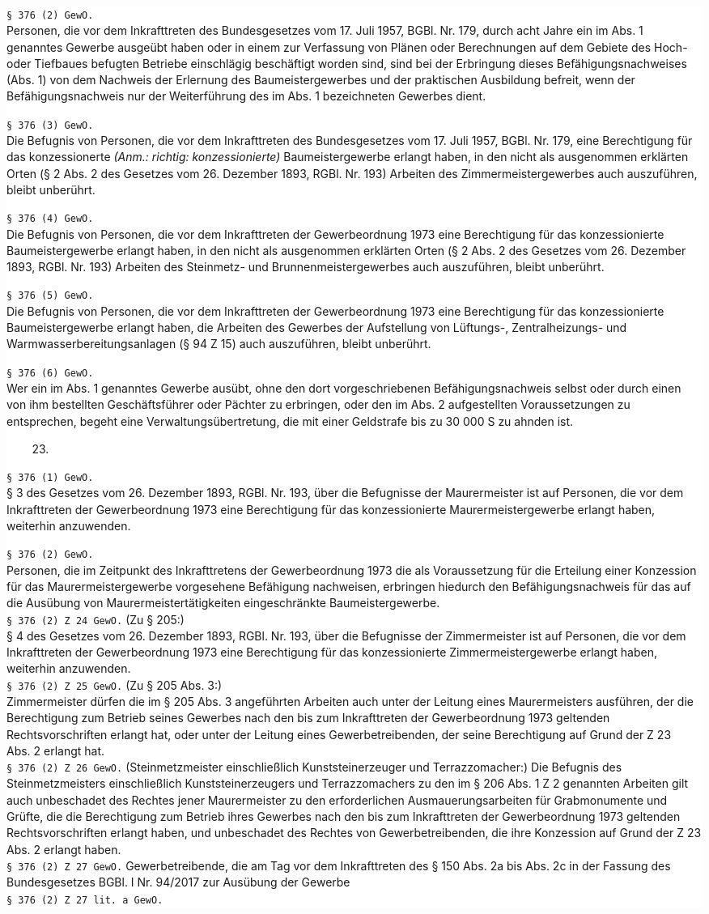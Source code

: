 `§ 376 (2) GewO.`  
Personen, die vor dem Inkrafttreten des Bundesgesetzes vom 17. Juli 1957, BGBl. Nr. 179, durch acht Jahre ein im Abs. 1 genanntes Gewerbe ausgeübt haben oder in einem zur Verfassung von Plänen oder Berechnungen auf dem Gebiete des Hoch- oder Tiefbaues befugten Betriebe einschlägig beschäftigt worden sind, sind bei der Erbringung dieses Befähigungsnachweises (Abs. 1) von dem Nachweis der Erlernung des Baumeistergewerbes und der praktischen Ausbildung befreit, wenn der Befähigungsnachweis nur der Weiterführung des im Abs. 1 bezeichneten Gewerbes dient.

`§ 376 (3) GewO.`  
Die Befugnis von Personen, die vor dem Inkrafttreten des Bundesgesetzes vom 17. Juli 1957, BGBl. Nr. 179, eine Berechtigung für das konzessionerte *(Anm.: richtig: konzessionierte)* Baumeistergewerbe erlangt haben, in den nicht als ausgenommen erklärten Orten (§ 2 Abs. 2 des Gesetzes vom 26. Dezember 1893, RGBl. Nr. 193) Arbeiten des Zimmermeistergewerbes auch auszuführen, bleibt unberührt.

`§ 376 (4) GewO.`  
Die Befugnis von Personen, die vor dem Inkrafttreten der Gewerbeordnung 1973 eine Berechtigung für das konzessionierte Baumeistergewerbe erlangt haben, in den nicht als ausgenommen erklärten Orten (§ 2 Abs. 2 des Gesetzes vom 26. Dezember 1893, RGBl. Nr. 193) Arbeiten des Steinmetz- und Brunnenmeistergewerbes auch auszuführen, bleibt unberührt.

`§ 376 (5) GewO.`  
Die Befugnis von Personen, die vor dem Inkrafttreten der Gewerbeordnung 1973 eine Berechtigung für das konzessionierte Baumeistergewerbe erlangt haben, die Arbeiten des Gewerbes der Aufstellung von Lüftungs-, Zentralheizungs- und Warmwasserbereitungsanlagen (§ 94 Z 15) auch auszuführen, bleibt unberührt.

`§ 376 (6) GewO.`  
Wer ein im Abs. 1 genanntes Gewerbe ausübt, ohne den dort vorgeschriebenen Befähigungsnachweis selbst oder durch einen von ihm bestellten Geschäftsführer oder Pächter zu erbringen, oder den im Abs. 2 aufgestellten Voraussetzungen zu entsprechen, begeht eine Verwaltungsübertretung, die mit einer Geldstrafe bis zu 30 000 S zu ahnden ist.

        23.

`§ 376 (1) GewO.`  
§ 3 des Gesetzes vom 26. Dezember 1893, RGBl. Nr. 193, über die Befugnisse der Maurermeister ist auf Personen, die vor dem Inkrafttreten der Gewerbeordnung 1973 eine Berechtigung für das konzessionierte Maurermeistergewerbe erlangt haben, weiterhin anzuwenden.

`§ 376 (2) GewO.`  
Personen, die im Zeitpunkt des Inkrafttretens der Gewerbeordnung 1973 die als Voraussetzung für die Erteilung einer Konzession für das Maurermeistergewerbe vorgesehene Befähigung nachweisen, erbringen hiedurch den Befähigungsnachweis für das auf die Ausübung von Maurermeistertätigkeiten eingeschränkte Baumeistergewerbe.  
`§ 376 (2) Z 24 GewO.`
(Zu § 205:)  
§ 4 des Gesetzes vom 26. Dezember 1893, RGBl. Nr. 193, über die Befugnisse der Zimmermeister ist auf Personen, die vor dem Inkrafttreten der Gewerbeordnung 1973 eine Berechtigung für das konzessionierte Zimmermeistergewerbe erlangt haben, weiterhin anzuwenden.  
`§ 376 (2) Z 25 GewO.`
(Zu § 205 Abs. 3:)  
Zimmermeister dürfen die im § 205 Abs. 3 angeführten Arbeiten auch unter der Leitung eines Maurermeisters ausführen, der die Berechtigung zum Betrieb seines Gewerbes nach den bis zum Inkrafttreten der Gewerbeordnung 1973 geltenden Rechtsvorschriften erlangt hat, oder unter der Leitung eines Gewerbetreibenden, der seine Berechtigung auf Grund der Z 23 Abs. 2 erlangt hat.  
`§ 376 (2) Z 26 GewO.`
(Steinmetzmeister einschließlich Kunststeinerzeuger und Terrazzomacher:) Die Befugnis des Steinmetzmeisters einschließlich Kunststeinerzeugers und Terrazzomachers zu den im § 206 Abs. 1 Z 2 genannten Arbeiten gilt auch unbeschadet des Rechtes jener Maurermeister zu den erforderlichen Ausmauerungsarbeiten für Grabmonumente und Grüfte, die die Berechtigung zum Betrieb ihres Gewerbes nach den bis zum Inkrafttreten der Gewerbeordnung 1973 geltenden Rechtsvorschriften erlangt haben, und unbeschadet des Rechtes von Gewerbetreibenden, die ihre Konzession auf Grund der Z 23 Abs. 2 erlangt haben.  
`§ 376 (2) Z 27 GewO.`
Gewerbetreibende, die am Tag vor dem Inkrafttreten des § 150 Abs. 2a bis Abs. 2c in der Fassung des Bundesgesetzes BGBl. I Nr. 94/2017 zur Ausübung der Gewerbe  
`§ 376 (2) Z 27 lit. a GewO.`